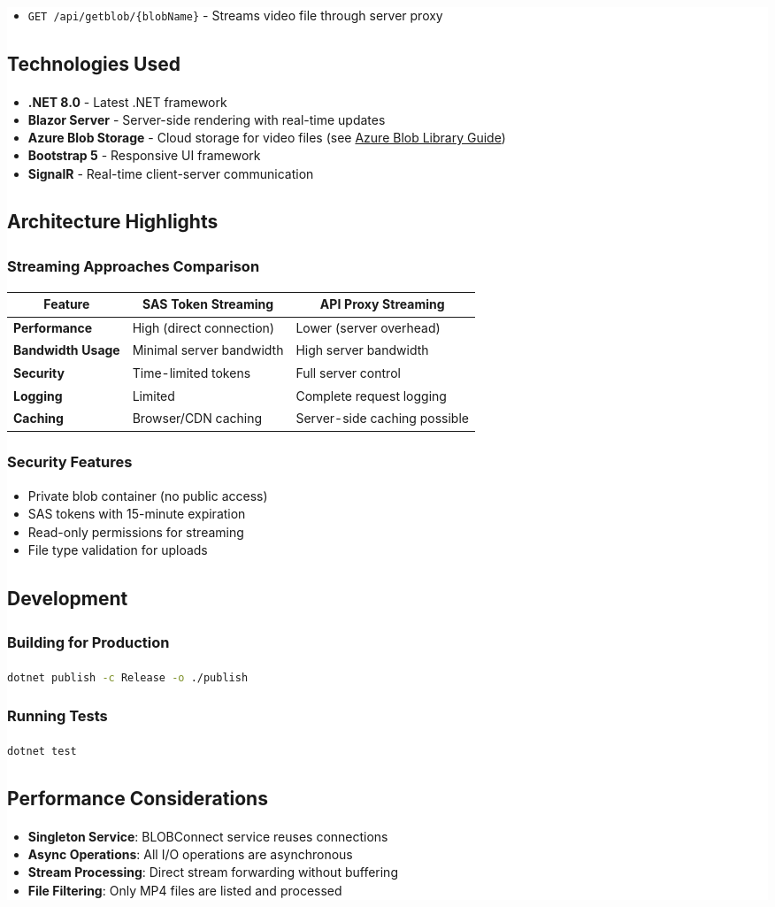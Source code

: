 - `GET /api/getblob/{blobName}` - Streams video file through server proxy

## Technologies Used

- **.NET 8.0** - Latest .NET framework
- **Blazor Server** - Server-side rendering with real-time updates
- **Azure Blob Storage** - Cloud storage for video files (see [Azure Blob Library Guide](AZURE_BLOB_LIBRARY.md))
- **Bootstrap 5** - Responsive UI framework
- **SignalR** - Real-time client-server communication

## Architecture Highlights

### Streaming Approaches Comparison

| Feature | SAS Token Streaming | API Proxy Streaming |
|---------|-------------------|-------------------|
| **Performance** | High (direct connection) | Lower (server overhead) |
| **Bandwidth Usage** | Minimal server bandwidth | High server bandwidth |
| **Security** | Time-limited tokens | Full server control |
| **Logging** | Limited | Complete request logging |
| **Caching** | Browser/CDN caching | Server-side caching possible |

### Security Features

- Private blob container (no public access)
- SAS tokens with 15-minute expiration
- Read-only permissions for streaming
- File type validation for uploads

## Development

### Building for Production

```bash
dotnet publish -c Release -o ./publish
```

### Running Tests

```bash
dotnet test
```

## Performance Considerations

- **Singleton Service**: BLOBConnect service reuses connections
- **Async Operations**: All I/O operations are asynchronous
- **Stream Processing**: Direct stream forwarding without buffering
- **File Filtering**: Only MP4 files are listed and processed

